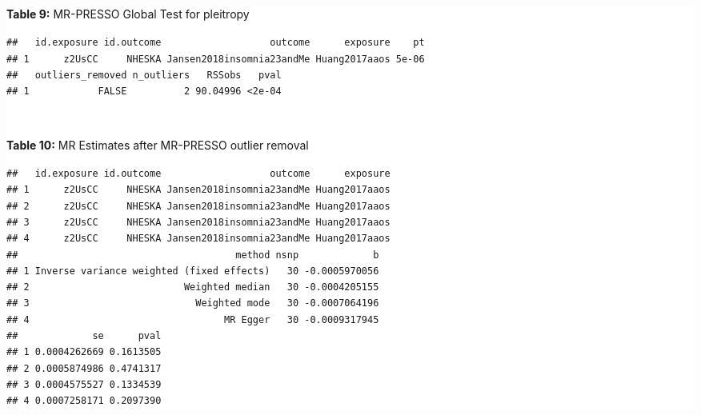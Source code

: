 **Table 9:** MR-PRESSO Global Test for pleitropy

    ##   id.exposure id.outcome                   outcome      exposure    pt
    ## 1      z2UsCC     NHESKA Jansen2018insomnia23andMe Huang2017aaos 5e-06
    ##   outliers_removed n_outliers   RSSobs   pval
    ## 1            FALSE          2 90.04996 <2e-04

<br>

**Table 10:** MR Estimates after MR-PRESSO outlier removal

    ##   id.exposure id.outcome                   outcome      exposure
    ## 1      z2UsCC     NHESKA Jansen2018insomnia23andMe Huang2017aaos
    ## 2      z2UsCC     NHESKA Jansen2018insomnia23andMe Huang2017aaos
    ## 3      z2UsCC     NHESKA Jansen2018insomnia23andMe Huang2017aaos
    ## 4      z2UsCC     NHESKA Jansen2018insomnia23andMe Huang2017aaos
    ##                                      method nsnp             b
    ## 1 Inverse variance weighted (fixed effects)   30 -0.0005970056
    ## 2                           Weighted median   30 -0.0004205155
    ## 3                             Weighted mode   30 -0.0007064196
    ## 4                                  MR Egger   30 -0.0009317945
    ##             se      pval
    ## 1 0.0004262669 0.1613505
    ## 2 0.0005874986 0.4741317
    ## 3 0.0004575527 0.1334539
    ## 4 0.0007258171 0.2097390
